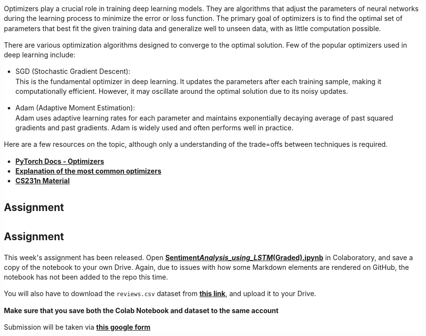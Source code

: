 Optimizers play a crucial role in training deep learning models. They are algorithms that adjust the parameters of neural networks during the learning process to minimize the error or loss function. The primary goal of optimizers is to find the optimal set of parameters that best fit the given training data and generalize well to unseen data, with as little computation possible.

There are various optimization algorithms designed to converge to the optimal solution. Few of the popular optimizers used in deep learning include:

- SGD (Stochastic Gradient Descent):  
  This is the fundamental optimizer in deep learning. It updates the parameters after each training sample, making it computationally efficient. However, it may oscillate around the optimal solution due to its noisy updates.

- Adam (Adaptive Moment Estimation):  
  Adam uses adaptive learning rates for each parameter and maintains exponentially decaying average of past squared gradients and past gradients. Adam is widely used and often performs well in practice.

Here are a few resources on the topic, although only a understanding of the trade=offs between techniques is required.

- [**PyTorch Docs - Optimizers**](https://pytorch.org/docs/stable/optim.html)
- [**Explanation of the most common optimizers**](https://towardsdatascience.com/optimizers-for-training-neural-network-59450d71caf6)
- [**CS231n Material**](https://cs231n.github.io/neural-networks-3/#update)

## Assignment

## Assignment

This week's assignment has been released. Open [**Sentiment*Analysis_using_LSTM*(Graded).ipynb**](https://colab.research.google.com/drive/1l1dxNj0NfBgdoSiIE-f8AB_syvqYa7sK?usp=sharing) in Colaboratory, and save a copy of the notebook to your own Drive. Again, due to issues with how some Markdown elements are rendered on GitHub, the notebook has not been added to the repo this time.

You will also have to download the `reviews.csv` dataset from [**this link**](https://drive.google.com/file/d/1nqmfdx7dj5qgynVwzD1CMjFFZoBeKrmD/view?usp=drive_link), and upload it to your Drive.

**Make sure that you save both the Colab Notebook and dataset to the same account**

Submission will be taken via [**this google form**](https://forms.gle/X2Si27maHUnuxAQY6)
